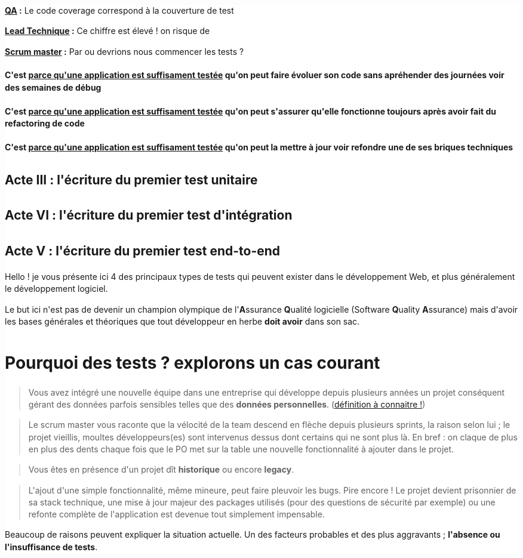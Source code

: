 **<u>QA</u> :** Le code coverage correspond à la couverture de test

**<u>Lead Technique</u> :** Ce chiffre est élevé ! on risque de 

**<u>Scrum master</u> :** Par ou devrions nous commencer les tests ?





#### C'est <u>parce qu'une application est suffisament testée</u> qu'on peut faire évoluer son code sans apréhender des journées voir des semaines de débug 
#### C'est <u>parce qu'une application est suffisament testée</u> qu'on peut s'assurer qu'elle fonctionne toujours après avoir fait du refactoring de code
#### C'est <u>parce qu'une application est suffisament testée</u> qu'on peut la mettre à jour voir refondre une de ses briques techniques

## Acte III : l'écriture du premier test unitaire

## Acte VI : l'écriture du premier test d'intégration

## Acte V : l'écriture du premier test end-to-end

Hello ! je vous présente ici 4 des principaux types de tests qui peuvent exister dans le développement Web, et plus généralement le développement logiciel. 

Le but ici n'est pas de devenir un champion olympique de l'**A**ssurance **Q**ualité logicielle (Software **Q**uality **A**ssurance) mais d'avoir les bases générales et théoriques que tout développeur en herbe **doit avoir** dans son sac.

# Pourquoi des tests ? explorons un cas courant

> Vous avez intégré une nouvelle équipe dans une entreprise qui développe depuis plusieurs années un projet conséquent gérant des données parfois sensibles telles que des **données personnelles**. ([définition à connaitre !](https://www.cnil.fr/fr/cnil-direct/question/une-donnee-caractere-personnel-cest-quoi))

> Le scrum master vous raconte que la vélocité de la team descend en flèche depuis plusieurs sprints, la raison selon lui ; le projet vieillis, moultes développeurs(es) sont intervenus dessus dont certains qui ne sont plus là. En bref : on claque de plus en plus des dents chaque fois que le PO met sur la table une nouvelle fonctionnalité à ajouter dans le projet.

> Vous êtes en présence d'un projet dît **historique** ou encore **legacy**.

> L'ajout d'une simple fonctionnalité, même mineure, peut faire pleuvoir les bugs. Pire encore ! Le projet devient prisonnier de sa stack technique, une mise à jour majeur des packages utilisés (pour des questions de sécurité par exemple) ou une refonte complète de l'application est devenue tout simplement impensable.

Beaucoup de raisons peuvent expliquer la situation actuelle. Un des facteurs probables et des plus aggravants ; **l'absence ou l'insuffisance de tests**.
